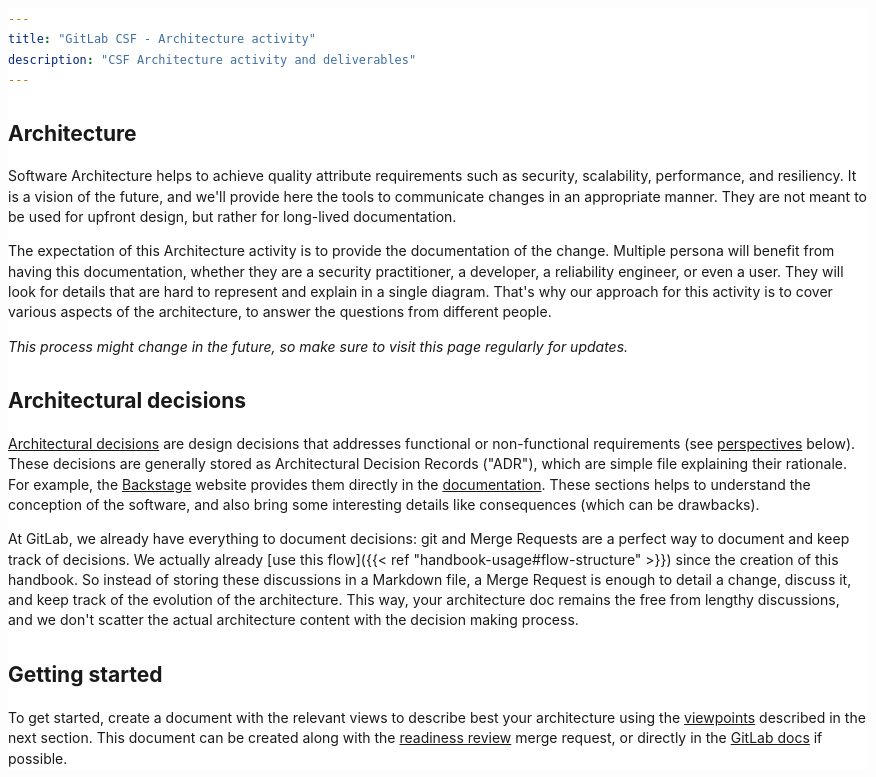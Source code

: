 ```yaml
---
title: "GitLab CSF - Architecture activity"
description: "CSF Architecture activity and deliverables"
---
```


## Architecture

Software Architecture helps to achieve quality attribute requirements such as security, scalability,
performance, and resiliency. It is a vision of the future, and we'll provide here the tools to
communicate changes in an appropriate manner. They are not meant to be used for upfront design, but
rather for long-lived documentation.

The expectation of this Architecture activity is to provide the documentation of the change.
Multiple persona will benefit from having this documentation, whether they are a security
practitioner, a developer, a reliability engineer, or even a user. They will look for details that
are hard to represent and explain in a single diagram. That's why our approach for this activity is
to cover various aspects of the architecture, to answer the questions from different people.

*This process might change in the future, so make sure to visit this page regularly for updates.*

## Architectural decisions

[Architectural decisions](https://en.wikipedia.org/wiki/Architectural_decision) are design decisions
that addresses functional or non-functional requirements (see [perspectives](#perspectives) below).
These decisions are generally stored as Architectural Decision Records ("ADR"), which are simple
file explaining their rationale. For example, the [Backstage](https://backstage.io/) website
provides them directly in the
[documentation](https://backstage.io/docs/architecture-decisions/). These sections
helps to understand the conception of the software, and also bring some interesting details like
consequences (which can be drawbacks).

At GitLab, we already have everything to document decisions: git and Merge Requests are a perfect
way to document and keep track of decisions. We actually already [use this flow]({{< ref "handbook-usage#flow-structure" >}})
since the creation of this handbook. So instead of
storing these discussions in a Markdown file, a Merge Request is enough to detail a change, discuss
it, and keep track of the evolution of the architecture. This way, your architecture doc remains the
free from lengthy discussions, and we don't scatter the actual architecture content with the decision making process.

## Getting started

To get started, create a document with the  relevant views to describe best your architecture using
the [viewpoints](#views-and-viewpoints) described in the next section. This document can be created
along with the [readiness review](/handbook/engineering/infrastructure/production/readiness/) merge
request, or directly in the [GitLab docs](https://gitlab.com/gitlab-org/gitlab/-/tree/master/doc/development) if possible.
